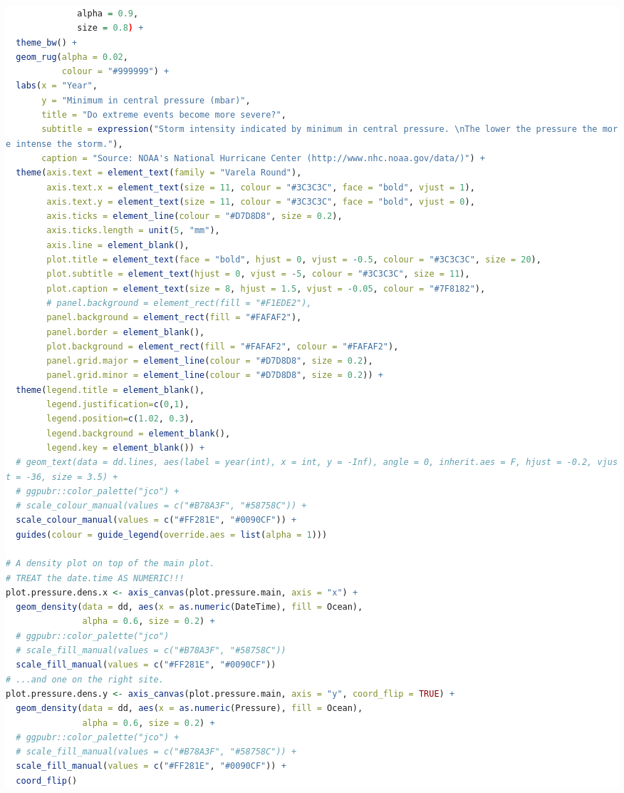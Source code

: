 ```r
              alpha = 0.9,
              size = 0.8) +
  theme_bw() +
  geom_rug(alpha = 0.02,
           colour = "#999999") +
  labs(x = "Year",
       y = "Minimum in central pressure (mbar)",
       title = "Do extreme events become more severe?",
       subtitle = expression("Storm intensity indicated by minimum in central pressure. \nThe lower the pressure the more intense the storm."),
       caption = "Source: NOAA's National Hurricane Center (http://www.nhc.noaa.gov/data/)") +
  theme(axis.text = element_text(family = "Varela Round"),
        axis.text.x = element_text(size = 11, colour = "#3C3C3C", face = "bold", vjust = 1),
        axis.text.y = element_text(size = 11, colour = "#3C3C3C", face = "bold", vjust = 0),
        axis.ticks = element_line(colour = "#D7D8D8", size = 0.2),
        axis.ticks.length = unit(5, "mm"),
        axis.line = element_blank(),
        plot.title = element_text(face = "bold", hjust = 0, vjust = -0.5, colour = "#3C3C3C", size = 20),
        plot.subtitle = element_text(hjust = 0, vjust = -5, colour = "#3C3C3C", size = 11),
        plot.caption = element_text(size = 8, hjust = 1.5, vjust = -0.05, colour = "#7F8182"),
        # panel.background = element_rect(fill = "#F1EDE2"),
        panel.background = element_rect(fill = "#FAFAF2"),
        panel.border = element_blank(),
        plot.background = element_rect(fill = "#FAFAF2", colour = "#FAFAF2"),
        panel.grid.major = element_line(colour = "#D7D8D8", size = 0.2),
        panel.grid.minor = element_line(colour = "#D7D8D8", size = 0.2)) +
  theme(legend.title = element_blank(),
        legend.justification=c(0,1),
        legend.position=c(1.02, 0.3),
        legend.background = element_blank(),
        legend.key = element_blank()) +
  # geom_text(data = dd.lines, aes(label = year(int), x = int, y = -Inf), angle = 0, inherit.aes = F, hjust = -0.2, vjust = -36, size = 3.5) +
  # ggpubr::color_palette("jco") +
  # scale_colour_manual(values = c("#B78A3F", "#58758C")) +
  scale_colour_manual(values = c("#FF281E", "#0090CF")) +
  guides(colour = guide_legend(override.aes = list(alpha = 1)))

# A density plot on top of the main plot.
# TREAT the date.time AS NUMERIC!!!
plot.pressure.dens.x <- axis_canvas(plot.pressure.main, axis = "x") +
  geom_density(data = dd, aes(x = as.numeric(DateTime), fill = Ocean),
               alpha = 0.6, size = 0.2) +
  # ggpubr::color_palette("jco")
  # scale_fill_manual(values = c("#B78A3F", "#58758C"))
  scale_fill_manual(values = c("#FF281E", "#0090CF"))
# ...and one on the right site.
plot.pressure.dens.y <- axis_canvas(plot.pressure.main, axis = "y", coord_flip = TRUE) +
  geom_density(data = dd, aes(x = as.numeric(Pressure), fill = Ocean),
               alpha = 0.6, size = 0.2) +
  # ggpubr::color_palette("jco") +
  # scale_fill_manual(values = c("#B78A3F", "#58758C")) +
  scale_fill_manual(values = c("#FF281E", "#0090CF")) +
  coord_flip()
```
